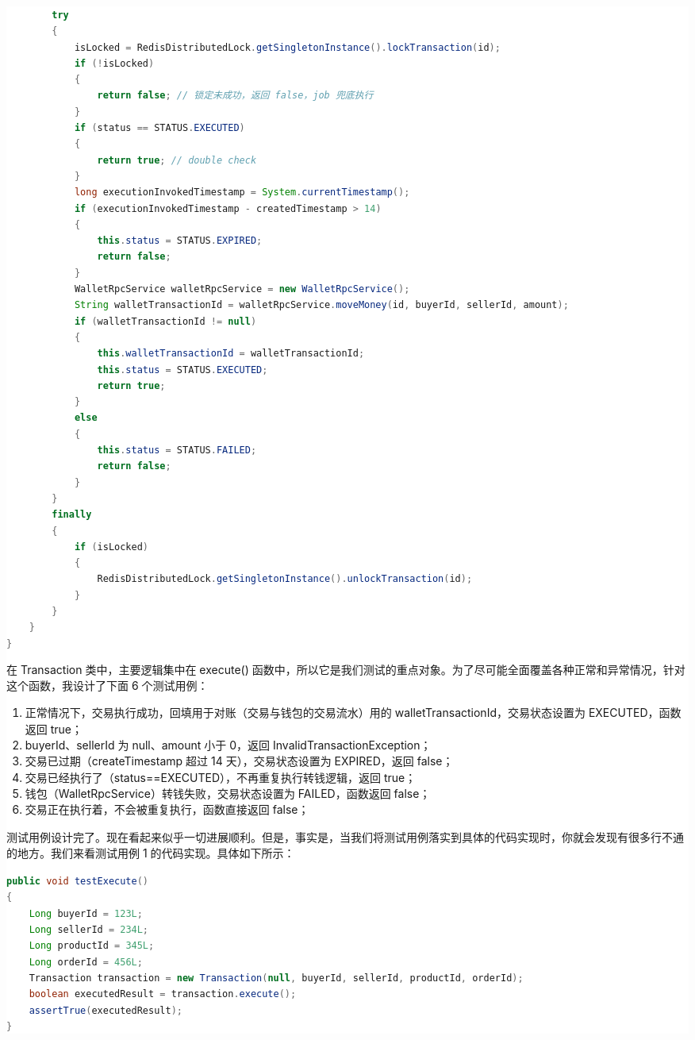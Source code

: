 ```java
        try 
        {
            isLocked = RedisDistributedLock.getSingletonInstance().lockTransaction(id);
            if (!isLocked) 
            {
                return false; // 锁定未成功，返回 false，job 兜底执行
            }
            if (status == STATUS.EXECUTED) 
            {
                return true; // double check
            }
            long executionInvokedTimestamp = System.currentTimestamp();
            if (executionInvokedTimestamp - createdTimestamp > 14) 
            {
                this.status = STATUS.EXPIRED;
                return false;
            }
            WalletRpcService walletRpcService = new WalletRpcService();
            String walletTransactionId = walletRpcService.moveMoney(id, buyerId, sellerId, amount);
            if (walletTransactionId != null) 
            {
                this.walletTransactionId = walletTransactionId;
                this.status = STATUS.EXECUTED;
                return true;
            } 
            else 
            {
                this.status = STATUS.FAILED;
                return false;
            }
        } 
        finally 
        {
            if (isLocked) 
            {
                RedisDistributedLock.getSingletonInstance().unlockTransaction(id);
            }
        }
    }
}
```

在 Transaction 类中，主要逻辑集中在 execute() 函数中，所以它是我们测试的重点对象。为了尽可能全面覆盖各种正常和异常情况，针对这个函数，我设计了下面 6 个测试用例：
1. 正常情况下，交易执行成功，回填用于对账（交易与钱包的交易流水）用的 walletTransactionId，交易状态设置为 EXECUTED，函数返回 true；
2. buyerId、sellerId 为 null、amount 小于 0，返回 InvalidTransactionException；
3. 交易已过期（createTimestamp 超过 14 天），交易状态设置为 EXPIRED，返回 false；
4. 交易已经执行了（status==EXECUTED），不再重复执行转钱逻辑，返回 true；
5. 钱包（WalletRpcService）转钱失败，交易状态设置为 FAILED，函数返回 false；
6. 交易正在执行着，不会被重复执行，函数直接返回 false；

测试用例设计完了。现在看起来似乎一切进展顺利。但是，事实是，当我们将测试用例落实到具体的代码实现时，你就会发现有很多行不通的地方。我们来看测试用例 1 的代码实现。具体如下所示：
```java
public void testExecute() 
{
    Long buyerId = 123L;
    Long sellerId = 234L;
    Long productId = 345L;
    Long orderId = 456L;
    Transaction transaction = new Transaction(null, buyerId, sellerId, productId, orderId);
    boolean executedResult = transaction.execute();
    assertTrue(executedResult);
}
```
